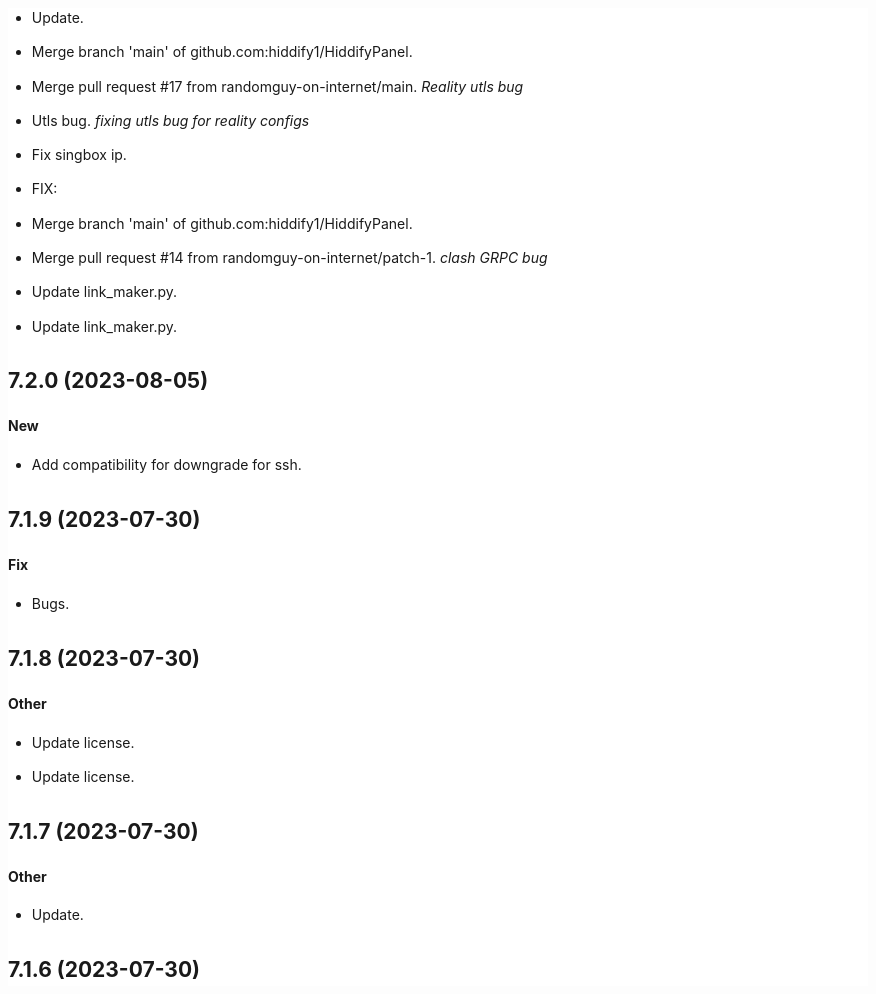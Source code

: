 * Update. 

* Merge branch 'main' of github.com:hiddify1/HiddifyPanel. 

* Merge pull request #17 from randomguy-on-internet/main. 
  _Reality utls bug_

* Utls bug. 
  _fixing utls bug for reality configs_

* Fix singbox ip. 

* FIX: 

* Merge branch 'main' of github.com:hiddify1/HiddifyPanel. 

* Merge pull request #14 from randomguy-on-internet/patch-1. 
  _clash GRPC bug_

* Update link_maker.py. 

* Update link_maker.py. 



## 7.2.0 (2023-08-05)

#### New

* Add  compatibility for downgrade for ssh. 



## 7.1.9 (2023-07-30)

#### Fix

* Bugs. 



## 7.1.8 (2023-07-30)

#### Other

* Update license. 

* Update license. 



## 7.1.7 (2023-07-30)

#### Other

* Update. 



## 7.1.6 (2023-07-30)
